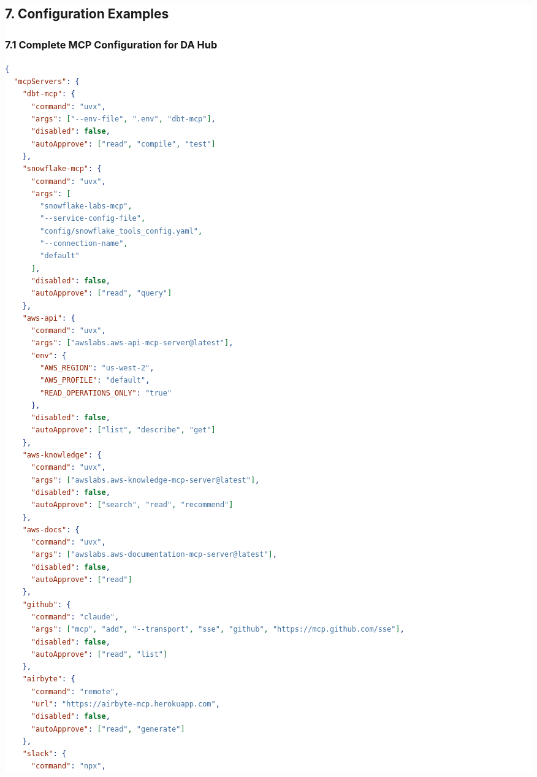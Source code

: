 
## 7. Configuration Examples

### 7.1 Complete MCP Configuration for DA Hub

```json
{
  "mcpServers": {
    "dbt-mcp": {
      "command": "uvx",
      "args": ["--env-file", ".env", "dbt-mcp"],
      "disabled": false,
      "autoApprove": ["read", "compile", "test"]
    },
    "snowflake-mcp": {
      "command": "uvx",
      "args": [
        "snowflake-labs-mcp",
        "--service-config-file",
        "config/snowflake_tools_config.yaml",
        "--connection-name",
        "default"
      ],
      "disabled": false,
      "autoApprove": ["read", "query"]
    },
    "aws-api": {
      "command": "uvx",
      "args": ["awslabs.aws-api-mcp-server@latest"],
      "env": {
        "AWS_REGION": "us-west-2",
        "AWS_PROFILE": "default",
        "READ_OPERATIONS_ONLY": "true"
      },
      "disabled": false,
      "autoApprove": ["list", "describe", "get"]
    },
    "aws-knowledge": {
      "command": "uvx",
      "args": ["awslabs.aws-knowledge-mcp-server@latest"],
      "disabled": false,
      "autoApprove": ["search", "read", "recommend"]
    },
    "aws-docs": {
      "command": "uvx",
      "args": ["awslabs.aws-documentation-mcp-server@latest"],
      "disabled": false,
      "autoApprove": ["read"]
    },
    "github": {
      "command": "claude",
      "args": ["mcp", "add", "--transport", "sse", "github", "https://mcp.github.com/sse"],
      "disabled": false,
      "autoApprove": ["read", "list"]
    },
    "airbyte": {
      "command": "remote",
      "url": "https://airbyte-mcp.herokuapp.com",
      "disabled": false,
      "autoApprove": ["read", "generate"]
    },
    "slack": {
      "command": "npx",
```